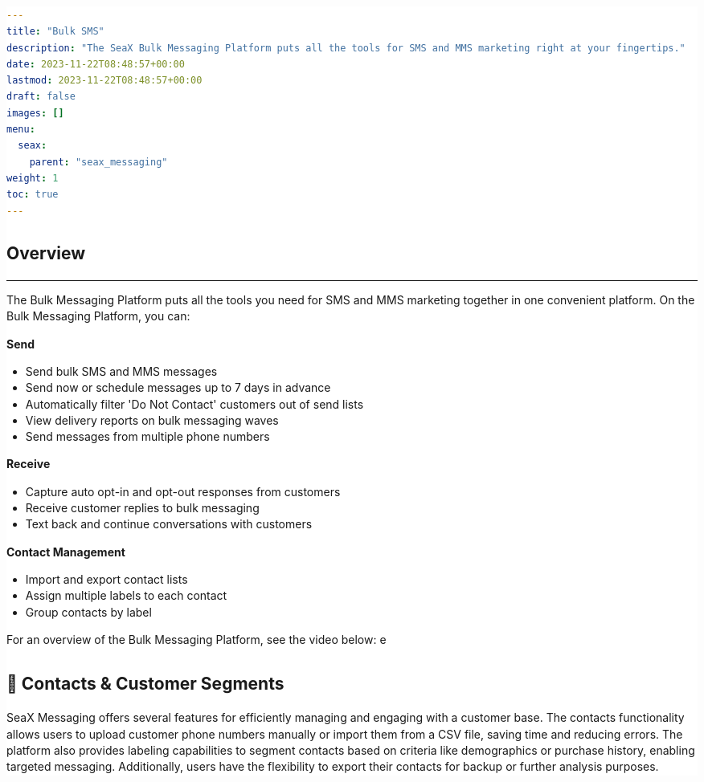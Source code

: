 ```yaml
---
title: "Bulk SMS"
description: "The SeaX Bulk Messaging Platform puts all the tools for SMS and MMS marketing right at your fingertips."
date: 2023-11-22T08:48:57+00:00
lastmod: 2023-11-22T08:48:57+00:00
draft: false
images: []
menu:
  seax:
    parent: "seax_messaging"
weight: 1
toc: true
---
```


## Overview
-------------------
The Bulk Messaging Platform puts all the tools you need for SMS and MMS marketing together in one convenient platform. On the Bulk Messaging Platform, you can:

**Send**
- Send bulk SMS and MMS messages
- Send now or schedule messages up to 7 days in advance
- Automatically filter 'Do Not Contact' customers out of send lists
- View delivery reports on bulk messaging waves
- Send messages from multiple phone numbers

**Receive**
- Capture auto opt-in and opt-out responses from customers
- Receive customer replies to bulk messaging
- Text back and continue conversations with customers

**Contact Management**
- Import and export contact lists
- Assign multiple labels to each contact
- Group contacts by label 

For an overview of the Bulk Messaging Platform, see the video below:
e

[//]: # (<iframe width="100%" height="400" src="https://www.youtube.com/embed/?listType=playlist&list=PL8K7_LTqly45pLJ1NAw3P3VlPseovylOC&index=1" title="YouTube video player" frameborder="0" allow="accelerometer; autoplay; clipboard-write; encrypted-media; gyroscope; picture-in-picture; web-share" allowfullscreen style="border-radius: 10px;"></iframe>)
  <iframe width="100%" height="400" src="https://www.youtube.com/embed/gztIIQcMU7k?si=hAfG_xPbghPeRaX5" title="YouTube video player" frameborder="0" allow="accelerometer; autoplay; clipboard-write; encrypted-media; gyroscope; picture-in-picture; web-share" allowfullscreen></iframe>

## 👥 Contacts & Customer Segments

SeaX Messaging offers several features for efficiently managing and engaging with a customer base. The contacts functionality allows users to upload customer phone numbers manually or import them from a CSV file, saving time and reducing errors. The platform also provides labeling capabilities to segment contacts based on criteria like demographics or purchase history, enabling targeted messaging. Additionally, users have the flexibility to export their contacts for backup or further analysis purposes.


[//]: # (  <iframe width="100%" height="400" src="https://www.youtube.com/embed/?listType=playlist&list=PL8K7_LTqly45pLJ1NAw3P3VlPseovylOC&index=2" title="YouTube video player" frameborder="0" allow="accelerometer; autoplay; clipboard-write; encrypted-media; gyroscope; picture-in-picture; web-share" allowfullscreen style="border-radius: 10px;"></iframe>)
[//]: # (  <iframe width="100%" height="400" src="https://www.youtube.com/embed/?listType=playlist&list=PL8K7_LTqly45pLJ1NAw3P3VlPseovylOC&index=3" title="YouTube video player" frameborder="0" allow="accelerometer; autoplay; clipboard-write; encrypted-media; gyroscope; picture-in-picture; web-share" allowfullscreen style="border-radius: 10px;"></iframe>)
[//]: # (  <iframe width="100%" height="400" src="https://www.youtube.com/embed/?listType=playlist&list=PL8K7_LTqly45pLJ1NAw3P3VlPseovylOC&index=4" title="YouTube video player" frameborder="0" allow="accelerometer; autoplay; clipboard-write; encrypted-media; gyroscope; picture-in-picture; web-share" allowfullscreen style="border-radius: 10px;"></iframe>)
[//]: # (  <iframe width="100%" height="400" src="https://www.youtube.com/embed/?listType=playlist&list=PL8K7_LTqly45pLJ1NAw3P3VlPseovylOC&index=5" title="YouTube video player" frameborder="0" allow="accelerometer; autoplay; clipboard-write; encrypted-media; gyroscope; picture-in-picture; web-share" allowfullscreen style="border-radius: 10px;"></iframe>)
[//]: # (  <iframe width="100%" height="400" src="https://www.youtube.com/embed/?listType=playlist&list=PL8K7_LTqly45pLJ1NAw3P3VlPseovylOC&index=6" title="YouTube video player" frameborder="0" allow="accelerometer; autoplay; clipboard-write; encrypted-media; gyroscope; picture-in-picture; web-share" allowfullscreen style="border-radius: 10px;"></iframe>)
[//]: # (  <iframe width="100%" height="400" src="https://www.youtube.com/embed/?listType=playlist&list=PL8K7_LTqly45pLJ1NAw3P3VlPseovylOC&index=7" title="YouTube video player" frameborder="0" allow="accelerometer; autoplay; clipboard-write; encrypted-media; gyroscope; picture-in-picture; web-share" allowfullscreen style="border-radius: 10px;"></iframe>)